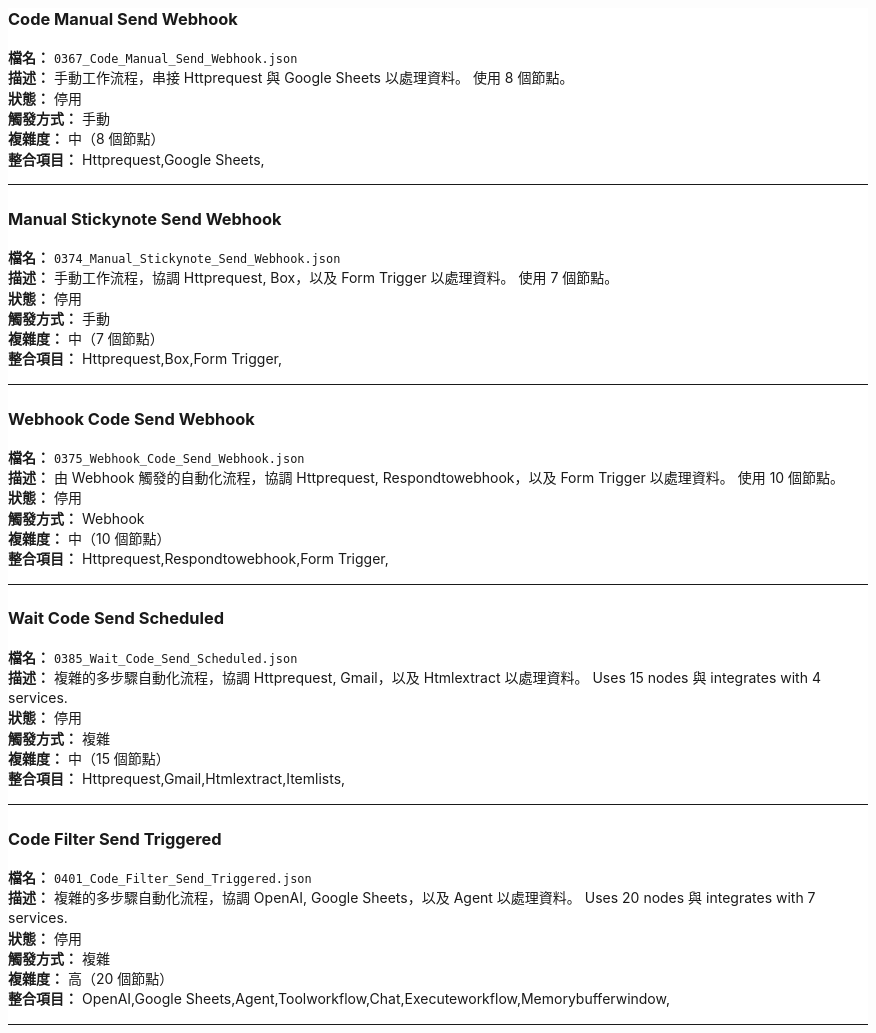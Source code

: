 ### Code Manual Send Webhook
**檔名：** `0367_Code_Manual_Send_Webhook.json`  
**描述：** 手動工作流程，串接 Httprequest 與 Google Sheets 以處理資料。 使用 8 個節點。  
**狀態：** 停用  
**觸發方式：** 手動  
**複雜度：** 中（8 個節點）  
**整合項目：** Httprequest,Google Sheets,  

---

### Manual Stickynote Send Webhook
**檔名：** `0374_Manual_Stickynote_Send_Webhook.json`  
**描述：** 手動工作流程，協調 Httprequest, Box，以及 Form Trigger 以處理資料。 使用 7 個節點。  
**狀態：** 停用  
**觸發方式：** 手動  
**複雜度：** 中（7 個節點）  
**整合項目：** Httprequest,Box,Form Trigger,  

---

### Webhook Code Send Webhook
**檔名：** `0375_Webhook_Code_Send_Webhook.json`  
**描述：** 由 Webhook 觸發的自動化流程，協調 Httprequest, Respondtowebhook，以及 Form Trigger 以處理資料。 使用 10 個節點。  
**狀態：** 停用  
**觸發方式：** Webhook  
**複雜度：** 中（10 個節點）  
**整合項目：** Httprequest,Respondtowebhook,Form Trigger,  

---

### Wait Code Send Scheduled
**檔名：** `0385_Wait_Code_Send_Scheduled.json`  
**描述：** 複雜的多步驟自動化流程，協調 Httprequest, Gmail，以及 Htmlextract 以處理資料。 Uses 15 nodes 與 integrates with 4 services.  
**狀態：** 停用  
**觸發方式：** 複雜  
**複雜度：** 中（15 個節點）  
**整合項目：** Httprequest,Gmail,Htmlextract,Itemlists,  

---

### Code Filter Send Triggered
**檔名：** `0401_Code_Filter_Send_Triggered.json`  
**描述：** 複雜的多步驟自動化流程，協調 OpenAI, Google Sheets，以及 Agent 以處理資料。 Uses 20 nodes 與 integrates with 7 services.  
**狀態：** 停用  
**觸發方式：** 複雜  
**複雜度：** 高（20 個節點）  
**整合項目：** OpenAI,Google Sheets,Agent,Toolworkflow,Chat,Executeworkflow,Memorybufferwindow,  

---
